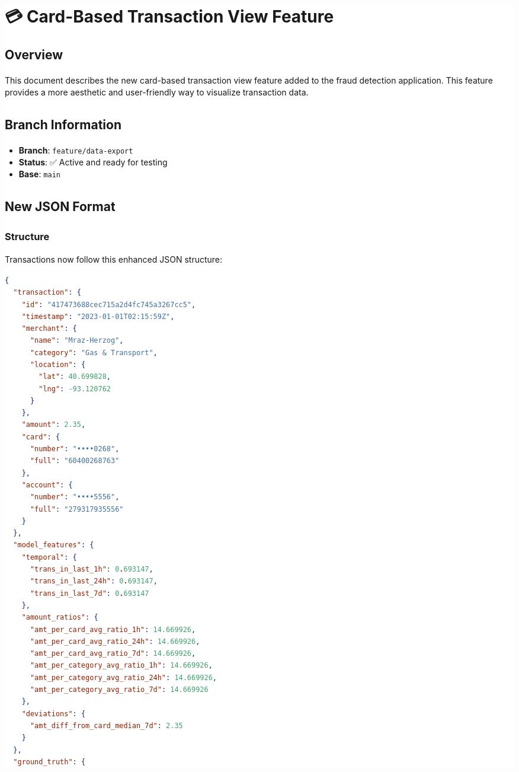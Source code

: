 # 💳 Card-Based Transaction View Feature

## Overview

This document describes the new card-based transaction view feature added to the fraud detection application. This feature provides a more aesthetic and user-friendly way to visualize transaction data.

## Branch Information

- **Branch**: `feature/data-export`
- **Status**: ✅ Active and ready for testing
- **Base**: `main`

## New JSON Format

### Structure

Transactions now follow this enhanced JSON structure:

```json
{
  "transaction": {
    "id": "417473688cec715a2d4fc745a3267cc5",
    "timestamp": "2023-01-01T02:15:59Z",
    "merchant": {
      "name": "Mraz-Herzog",
      "category": "Gas & Transport",
      "location": {
        "lat": 40.699828,
        "lng": -93.120762
      }
    },
    "amount": 2.35,
    "card": {
      "number": "••••0268",
      "full": "60400268763"
    },
    "account": {
      "number": "••••5556",
      "full": "279317935556"
    }
  },
  "model_features": {
    "temporal": {
      "trans_in_last_1h": 0.693147,
      "trans_in_last_24h": 0.693147,
      "trans_in_last_7d": 0.693147
    },
    "amount_ratios": {
      "amt_per_card_avg_ratio_1h": 14.669926,
      "amt_per_card_avg_ratio_24h": 14.669926,
      "amt_per_card_avg_ratio_7d": 14.669926,
      "amt_per_category_avg_ratio_1h": 14.669926,
      "amt_per_category_avg_ratio_24h": 14.669926,
      "amt_per_category_avg_ratio_7d": 14.669926
    },
    "deviations": {
      "amt_diff_from_card_median_7d": 2.35
    }
  },
  "ground_truth": {
```